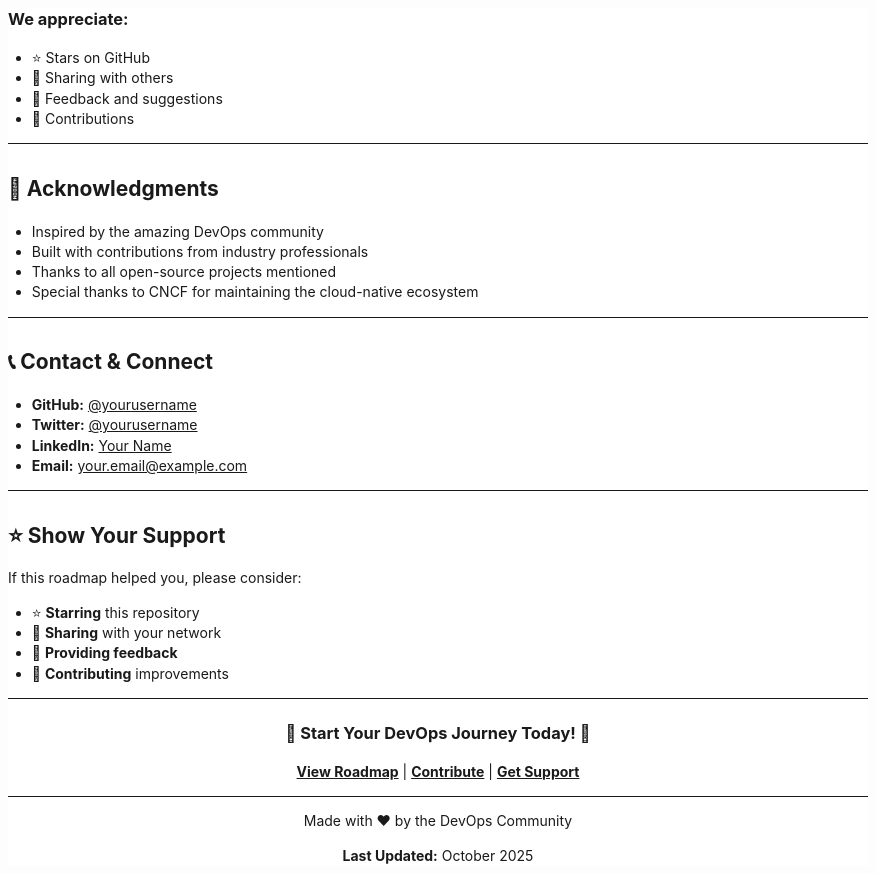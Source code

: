 ### **We appreciate:**
- ⭐ Stars on GitHub
- 🔄 Sharing with others
- 💬 Feedback and suggestions
- 🤝 Contributions

---

## 🙏 Acknowledgments

- Inspired by the amazing DevOps community
- Built with contributions from industry professionals
- Thanks to all open-source projects mentioned
- Special thanks to CNCF for maintaining the cloud-native ecosystem

---

## 📞 Contact & Connect

- **GitHub:** [@yourusername](https://github.com/yourusername)
- **Twitter:** [@yourusername](https://twitter.com/yourusername)
- **LinkedIn:** [Your Name](https://linkedin.com/in/yourname)
- **Email:** your.email@example.com

---

## ⭐ Show Your Support

If this roadmap helped you, please consider:
- ⭐ **Starring** this repository
- 🔄 **Sharing** with your network
- 💬 **Providing feedback**
- 🤝 **Contributing** improvements

---

<div align="center">

### 🚀 **Start Your DevOps Journey Today!** 🚀

**[View Roadmap](DevOps-SRE-Cloud-roadmap.html)** | **[Contribute](#contributing)** | **[Get Support](#support)**

---

Made with ❤️ by the DevOps Community

**Last Updated:** October 2025

</div>
